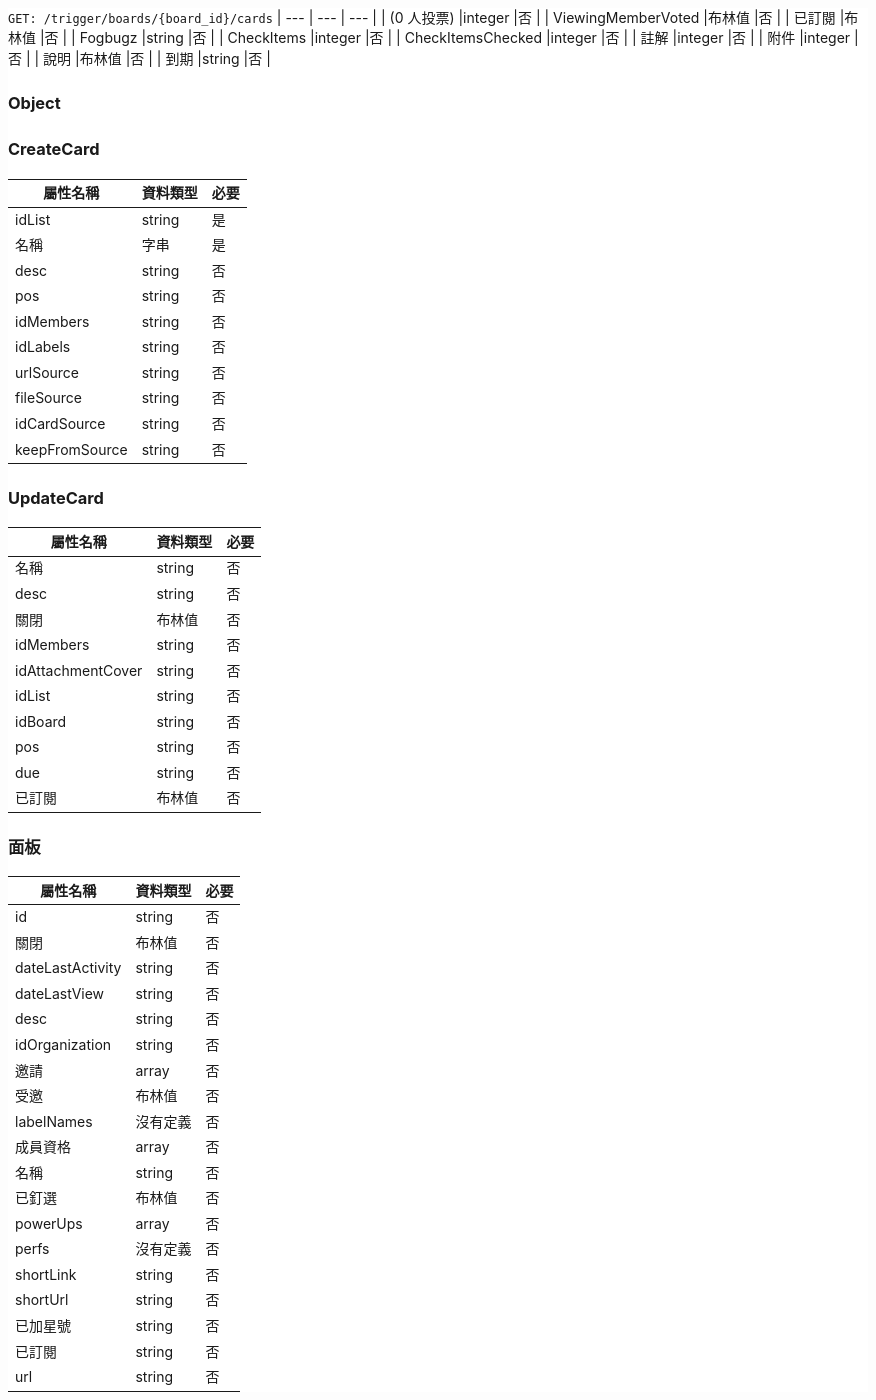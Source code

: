 ```GET: /trigger/boards/{board_id}/cards```
| --- | --- | --- |
| (0 人投票) |integer |否 |
| ViewingMemberVoted |布林值 |否 |
| 已訂閱 |布林值 |否 |
| Fogbugz |string |否 |
| CheckItems |integer |否 |
| CheckItemsChecked |integer |否 |
| 註解 |integer |否 |
| 附件 |integer |否 |
| 說明 |布林值 |否 |
| 到期 |string |否 |

### <a name="object"></a>Object
### <a name="createcard"></a>CreateCard
| 屬性名稱 | 資料類型 | 必要 |
| --- | --- | --- |
| idList |string |是 |
| 名稱 |字串 |是 |
| desc |string |否 |
| pos |string |否 |
| idMembers |string |否 |
| idLabels |string |否 |
| urlSource |string |否 |
| fileSource |string |否 |
| idCardSource |string |否 |
| keepFromSource |string |否 |

### <a name="updatecard"></a>UpdateCard
| 屬性名稱 | 資料類型 | 必要 |
| --- | --- | --- |
| 名稱 |string |否 |
| desc |string |否 |
| 關閉 |布林值 |否 |
| idMembers |string |否 |
| idAttachmentCover |string |否 |
| idList |string |否 |
| idBoard |string |否 |
| pos |string |否 |
| due |string |否 |
| 已訂閱 |布林值 |否 |

### <a name="board"></a>面板
| 屬性名稱 | 資料類型 | 必要 |
| --- | --- | --- |
| id |string |否 |
| 關閉 |布林值 |否 |
| dateLastActivity |string |否 |
| dateLastView |string |否 |
| desc |string |否 |
| idOrganization |string |否 |
| 邀請 |array |否 |
| 受邀 |布林值 |否 |
| labelNames |沒有定義 |否 |
| 成員資格 |array |否 |
| 名稱 |string |否 |
| 已釘選 |布林值 |否 |
| powerUps |array |否 |
| perfs |沒有定義 |否 |
| shortLink |string |否 |
| shortUrl |string |否 |
| 已加星號 |string |否 |
| 已訂閱 |string |否 |
| url |string |否 |
```